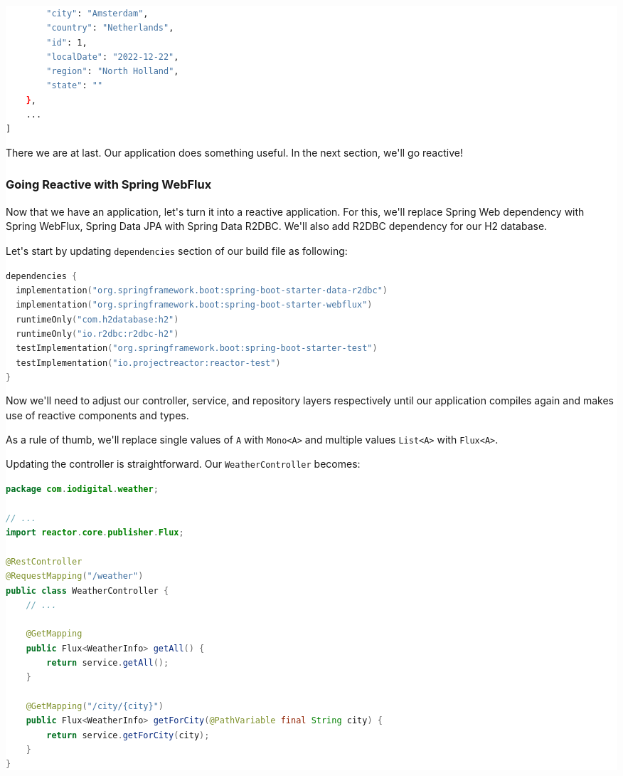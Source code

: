 ```bash
        "city": "Amsterdam",
        "country": "Netherlands",
        "id": 1,
        "localDate": "2022-12-22",
        "region": "North Holland",
        "state": ""
    },
    ...
]
```

There we are at last. Our application does something useful. In the next section, we'll go reactive!

### Going Reactive with Spring WebFlux

Now that we have an application, let's turn it into a reactive application. For this, we'll replace Spring Web dependency with Spring WebFlux, Spring Data JPA with Spring Data R2DBC. We'll also add R2DBC dependency for our H2 database.

Let's start by updating `dependencies` section of our build file as following:

```kotlin
dependencies {
  implementation("org.springframework.boot:spring-boot-starter-data-r2dbc")
  implementation("org.springframework.boot:spring-boot-starter-webflux")
  runtimeOnly("com.h2database:h2")
  runtimeOnly("io.r2dbc:r2dbc-h2")
  testImplementation("org.springframework.boot:spring-boot-starter-test")
  testImplementation("io.projectreactor:reactor-test")
}
```

Now we'll need to adjust our controller, service, and repository layers respectively until our application compiles again and makes use of reactive components and types.

As a rule of thumb, we'll replace single values of `A` with `Mono<A>` and multiple values `List<A>` with `Flux<A>`.

Updating the controller is straightforward. Our `WeatherController` becomes:

```java
package com.iodigital.weather;

// ...
import reactor.core.publisher.Flux;

@RestController
@RequestMapping("/weather")
public class WeatherController {
    // ...

    @GetMapping
    public Flux<WeatherInfo> getAll() {
        return service.getAll();
    }

    @GetMapping("/city/{city}")
    public Flux<WeatherInfo> getForCity(@PathVariable final String city) {
        return service.getForCity(city);
    }
}
```
